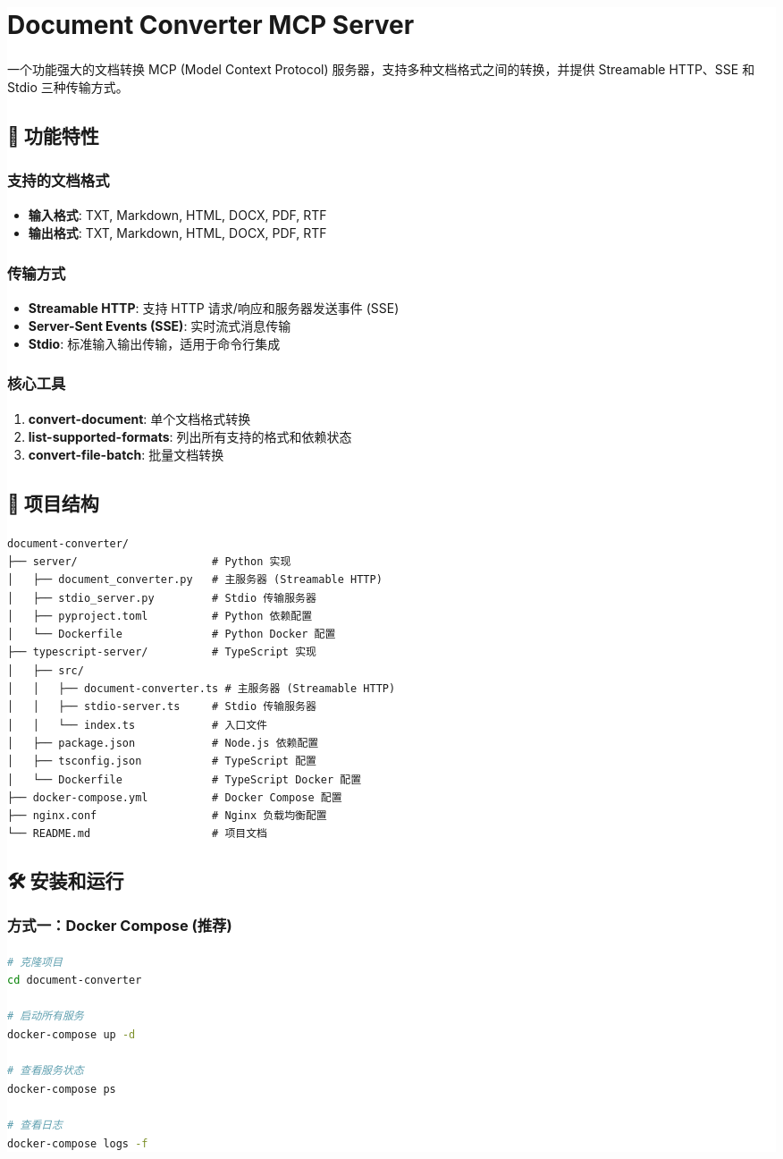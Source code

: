 # Document Converter MCP Server

一个功能强大的文档转换 MCP (Model Context Protocol) 服务器，支持多种文档格式之间的转换，并提供 Streamable HTTP、SSE 和 Stdio 三种传输方式。

## 🚀 功能特性

### 支持的文档格式
- **输入格式**: TXT, Markdown, HTML, DOCX, PDF, RTF
- **输出格式**: TXT, Markdown, HTML, DOCX, PDF, RTF

### 传输方式
- **Streamable HTTP**: 支持 HTTP 请求/响应和服务器发送事件 (SSE)
- **Server-Sent Events (SSE)**: 实时流式消息传输
- **Stdio**: 标准输入输出传输，适用于命令行集成

### 核心工具
1. **convert-document**: 单个文档格式转换
2. **list-supported-formats**: 列出所有支持的格式和依赖状态
3. **convert-file-batch**: 批量文档转换

## 📁 项目结构

```
document-converter/
├── server/                     # Python 实现
│   ├── document_converter.py   # 主服务器 (Streamable HTTP)
│   ├── stdio_server.py         # Stdio 传输服务器
│   ├── pyproject.toml          # Python 依赖配置
│   └── Dockerfile              # Python Docker 配置
├── typescript-server/          # TypeScript 实现
│   ├── src/
│   │   ├── document-converter.ts # 主服务器 (Streamable HTTP)
│   │   ├── stdio-server.ts     # Stdio 传输服务器
│   │   └── index.ts            # 入口文件
│   ├── package.json            # Node.js 依赖配置
│   ├── tsconfig.json           # TypeScript 配置
│   └── Dockerfile              # TypeScript Docker 配置
├── docker-compose.yml          # Docker Compose 配置
├── nginx.conf                  # Nginx 负载均衡配置
└── README.md                   # 项目文档
```

## 🛠️ 安装和运行

### 方式一：Docker Compose (推荐)

```bash
# 克隆项目
cd document-converter

# 启动所有服务
docker-compose up -d

# 查看服务状态
docker-compose ps

# 查看日志
docker-compose logs -f
```
